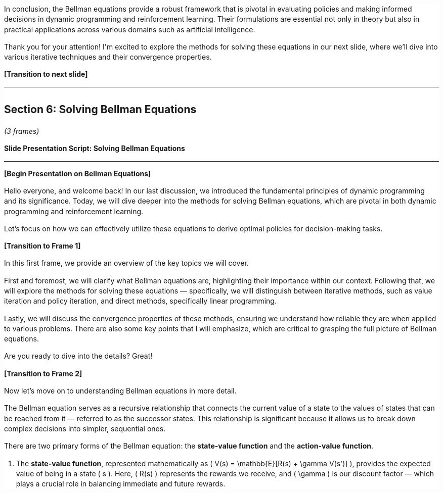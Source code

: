 In conclusion, the Bellman equations provide a robust framework that is pivotal in evaluating policies and making informed decisions in dynamic programming and reinforcement learning. Their formulations are essential not only in theory but also in practical applications across various domains such as artificial intelligence.

Thank you for your attention! I'm excited to explore the methods for solving these equations in our next slide, where we’ll dive into various iterative techniques and their convergence properties. 

**[Transition to next slide]**

---

## Section 6: Solving Bellman Equations
*(3 frames)*

**Slide Presentation Script: Solving Bellman Equations**

---

**[Begin Presentation on Bellman Equations]**

Hello everyone, and welcome back! In our last discussion, we introduced the fundamental principles of dynamic programming and its significance. Today, we will dive deeper into the methods for solving Bellman equations, which are pivotal in both dynamic programming and reinforcement learning. 

Let’s focus on how we can effectively utilize these equations to derive optimal policies for decision-making tasks.

**[Transition to Frame 1]**

In this first frame, we provide an overview of the key topics we will cover. 

First and foremost, we will clarify what Bellman equations are, highlighting their importance within our context. Following that, we will explore the methods for solving these equations — specifically, we will distinguish between iterative methods, such as value iteration and policy iteration, and direct methods, specifically linear programming. 

Lastly, we will discuss the convergence properties of these methods, ensuring we understand how reliable they are when applied to various problems. There are also some key points that I will emphasize, which are critical to grasping the full picture of Bellman equations. 

Are you ready to dive into the details? Great! 

**[Transition to Frame 2]**

Now let’s move on to understanding Bellman equations in more detail.

The Bellman equation serves as a recursive relationship that connects the current value of a state to the values of states that can be reached from it — referred to as the successor states. This relationship is significant because it allows us to break down complex decisions into simpler, sequential ones.

There are two primary forms of the Bellman equation: the **state-value function** and the **action-value function**. 

1. The **state-value function**, represented mathematically as \( V(s) = \mathbb{E}[R(s) + \gamma V(s')] \), provides the expected value of being in a state \( s \). Here, \( R(s) \) represents the rewards we receive, and \( \gamma \) is our discount factor — which plays a crucial role in balancing immediate and future rewards.
